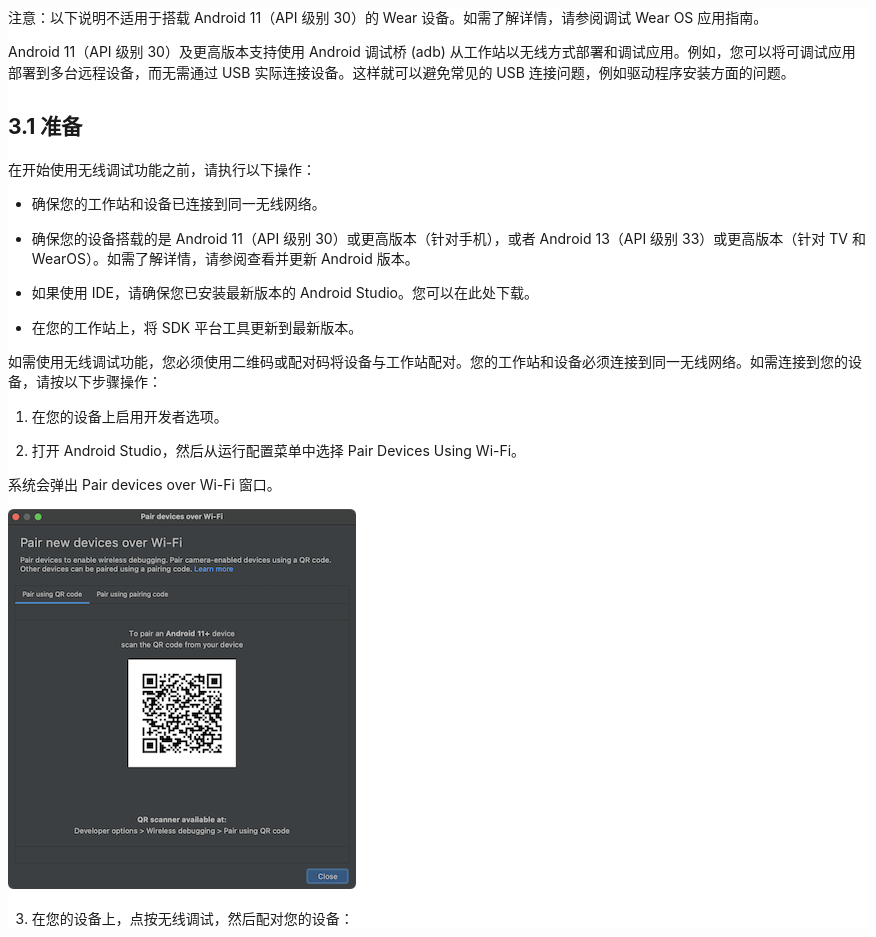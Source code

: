 注意：以下说明不适用于搭载 Android 11（API 级别 30）的 Wear 设备。如需了解详情，请参阅调试 Wear OS 应用指南。

Android 11（API 级别 30）及更高版本支持使用 Android 调试桥 (adb) 从工作站以无线方式部署和调试应用。例如，您可以将可调试应用部署到多台远程设备，而无需通过 USB 实际连接设备。这样就可以避免常见的 USB 连接问题，例如驱动程序安装方面的问题。


## 3.1 准备

在开始使用无线调试功能之前，请执行以下操作：

- 确保您的工作站和设备已连接到同一无线网络。

- 确保您的设备搭载的是 Android 11（API 级别 30）或更高版本（针对手机），或者 Android 13（API 级别 33）或更高版本（针对 TV 和 WearOS）。如需了解详情，请参阅查看并更新 Android 版本。

- 如果使用 IDE，请确保您已安装最新版本的 Android Studio。您可以在此处下载。

- 在您的工作站上，将 SDK 平台工具更新到最新版本。

如需使用无线调试功能，您必须使用二维码或配对码将设备与工作站配对。您的工作站和设备必须连接到同一无线网络。如需连接到您的设备，请按以下步骤操作：

1. 在您的设备上启用开发者选项。

2. 打开 Android Studio，然后从运行配置菜单中选择 Pair Devices Using Wi-Fi。

系统会弹出 Pair devices over Wi-Fi 窗口。

![ADB wifi QR code](res/adb_wifi-qr_code_scan.png)

3. 在您的设备上，点按无线调试，然后配对您的设备：
